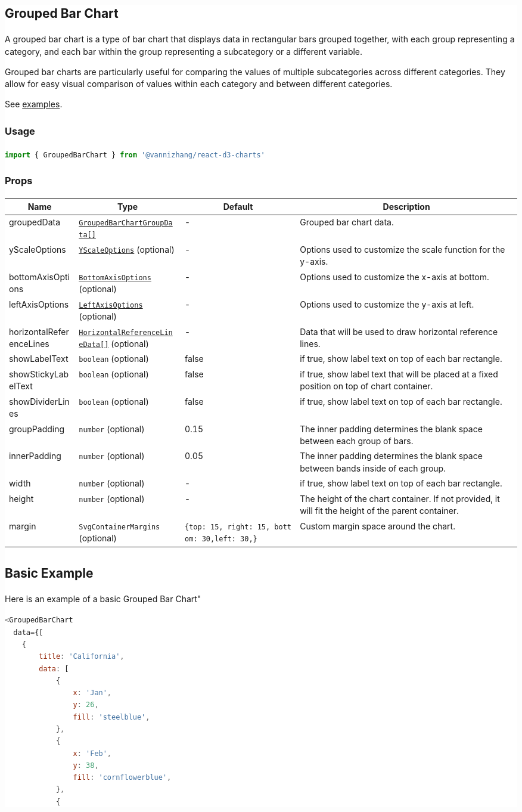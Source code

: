 ## Grouped Bar Chart
A grouped bar chart is a type of bar chart that displays data in rectangular bars grouped together, with each group representing a category, and each bar within the group representing a subcategory or a different variable.

Grouped bar charts are particularly useful for comparing the values of multiple subcategories across different categories. They allow for easy visual comparison of values within each category and between different categories.

See [examples](https://vannizhang.github.io/react-d3-charts/?path=/docs/example-barchartbasic--docs).

### Usage
```js
import { GroupedBarChart } from '@vannizhang/react-d3-charts'
```

### Props
| **Name**                 | **Type**                                                                | **Default**                                  | **Description**                                                                                     |
|--------------------------|-------------------------------------------------------------------------|----------------------------------------------|-----------------------------------------------------------------------------------------------------|
| groupedData              | [`GroupedBarChartGroupData[]`](./types.ts)                              | -                                            | Grouped bar chart data.                                                                             |
| yScaleOptions            | [`YScaleOptions`](./types.ts) (optional)                                | -                                            | Options used to customize the scale function for the y-axis.                                        |
| bottomAxisOptions        | [`BottomAxisOptions`](../Axis/types.ts) (optional)                      | -                                            | Options used to customize the x-axis at bottom.                                                     |
| leftAxisOptions          | [`LeftAxisOptions`](../Axis/types.ts) (optional)                        | -                                            | Options used to customize the y-axis at left.                                                       |
| horizontalReferenceLines | [`HorizontalReferenceLineData[]`](../ReferenceLine/types.ts) (optional) | -                                            | Data that will be used to draw horizontal reference lines.                                          |
| showLabelText            | `boolean` (optional)                                                    | false                                        | if true, show label text on top of each bar rectangle.                                              |
| showStickyLabelText      | `boolean` (optional)                                                    | false                                        | if true, show label text that will be placed at a fixed position on top of chart container.         |
| showDividerLines         | `boolean` (optional)                                                    | false                                        | if true, show label text on top of each bar rectangle.                                              |
| groupPadding             | `number` (optional)                                                     | 0.15                                         | The inner padding determines the blank space between each group of bars.                            |
| innerPadding             | `number` (optional)                                                     | 0.05                                         | The inner padding determines the blank space between bands inside of each group.                    |
| width                    | `number` (optional)                                                     | -                                            | if true, show label text on top of each bar rectangle.                                              |
| height                   | `number` (optional)                                                     | -                                            | The height of the chart container. If not provided, it will fit the height of the parent container. |
| margin                   | `SvgContainerMargins` (optional)                                        | `{top: 15, right: 15, bottom: 30,left: 30,}` | Custom margin space around the chart.                                                               |


**Basic Example**
---

Here is an example of a basic Grouped Bar Chart"
```js
<GroupedBarChart
  data={[
    {
        title: 'California',
        data: [
            {
                x: 'Jan',
                y: 26,
                fill: 'steelblue',
            },
            {
                x: 'Feb',
                y: 38,
                fill: 'cornflowerblue',
            },
            {
```